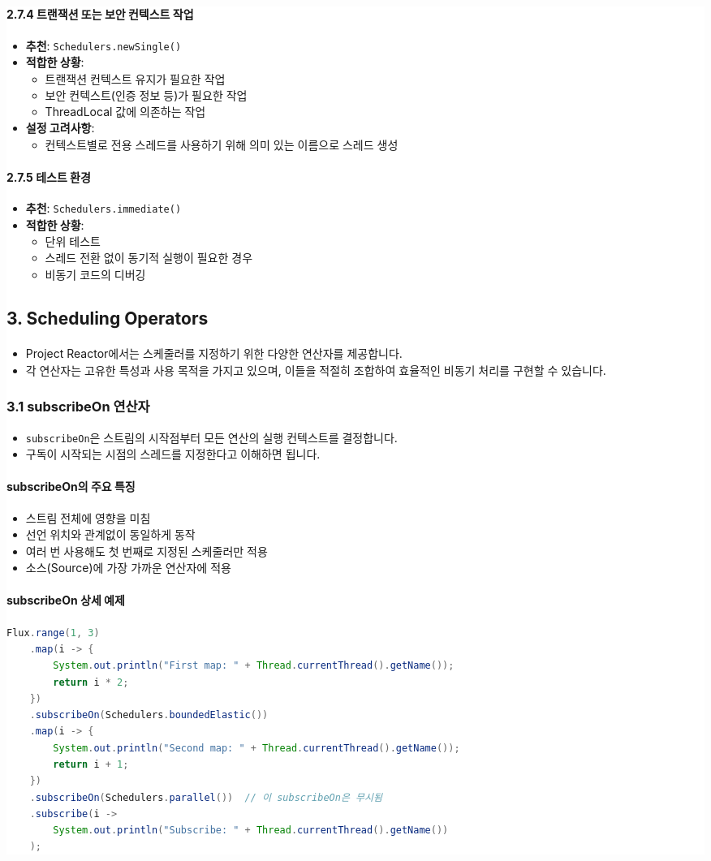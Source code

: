 #### 2.7.4 트랜잭션 또는 보안 컨텍스트 작업

- **추천**: `Schedulers.newSingle()`
- **적합한 상황**:
	- 트랜잭션 컨텍스트 유지가 필요한 작업
	- 보안 컨텍스트(인증 정보 등)가 필요한 작업
	- ThreadLocal 값에 의존하는 작업
- **설정 고려사항**:
	- 컨텍스트별로 전용 스레드를 사용하기 위해 의미 있는 이름으로 스레드 생성

#### 2.7.5 테스트 환경

- **추천**: `Schedulers.immediate()`
- **적합한 상황**:
	- 단위 테스트
	- 스레드 전환 없이 동기적 실행이 필요한 경우
	- 비동기 코드의 디버깅

## 3. Scheduling Operators

- Project Reactor에서는 스케줄러를 지정하기 위한 다양한 연산자를 제공합니다.
- 각 연산자는 고유한 특성과 사용 목적을 가지고 있으며, 이들을 적절히 조합하여 효율적인 비동기 처리를 구현할 수 있습니다.

### 3.1 subscribeOn 연산자

- `subscribeOn`은 스트림의 시작점부터 모든 연산의 실행 컨텍스트를 결정합니다.
- 구독이 시작되는 시점의 스레드를 지정한다고 이해하면 됩니다.

#### subscribeOn의 주요 특징

- 스트림 전체에 영향을 미침
- 선언 위치와 관계없이 동일하게 동작
- 여러 번 사용해도 첫 번째로 지정된 스케줄러만 적용
- 소스(Source)에 가장 가까운 연산자에 적용

#### subscribeOn 상세 예제

```java
Flux.range(1, 3)
    .map(i -> {
        System.out.println("First map: " + Thread.currentThread().getName());
        return i * 2;
    })
    .subscribeOn(Schedulers.boundedElastic())
    .map(i -> {
        System.out.println("Second map: " + Thread.currentThread().getName());
        return i + 1;
    })
    .subscribeOn(Schedulers.parallel())  // 이 subscribeOn은 무시됨
    .subscribe(i -> 
        System.out.println("Subscribe: " + Thread.currentThread().getName())
    );
```
